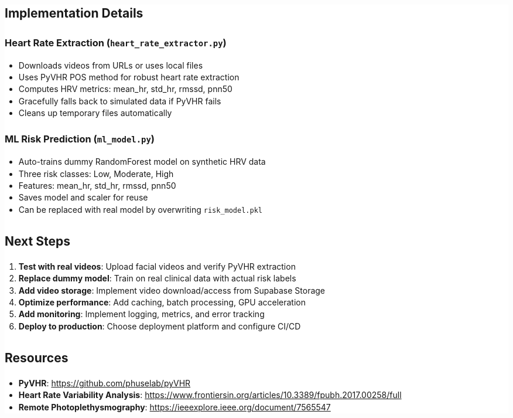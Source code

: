 ## Implementation Details

### Heart Rate Extraction (`heart_rate_extractor.py`)
- Downloads videos from URLs or uses local files
- Uses PyVHR POS method for robust heart rate extraction
- Computes HRV metrics: mean_hr, std_hr, rmssd, pnn50
- Gracefully falls back to simulated data if PyVHR fails
- Cleans up temporary files automatically

### ML Risk Prediction (`ml_model.py`)
- Auto-trains dummy RandomForest model on synthetic HRV data
- Three risk classes: Low, Moderate, High
- Features: mean_hr, std_hr, rmssd, pnn50
- Saves model and scaler for reuse
- Can be replaced with real model by overwriting `risk_model.pkl`

## Next Steps

1. **Test with real videos**: Upload facial videos and verify PyVHR extraction
2. **Replace dummy model**: Train on real clinical data with actual risk labels
3. **Add video storage**: Implement video download/access from Supabase Storage
4. **Optimize performance**: Add caching, batch processing, GPU acceleration
5. **Add monitoring**: Implement logging, metrics, and error tracking
6. **Deploy to production**: Choose deployment platform and configure CI/CD

## Resources

- **PyVHR**: https://github.com/phuselab/pyVHR
- **Heart Rate Variability Analysis**: https://www.frontiersin.org/articles/10.3389/fpubh.2017.00258/full
- **Remote Photoplethysmography**: https://ieeexplore.ieee.org/document/7565547
